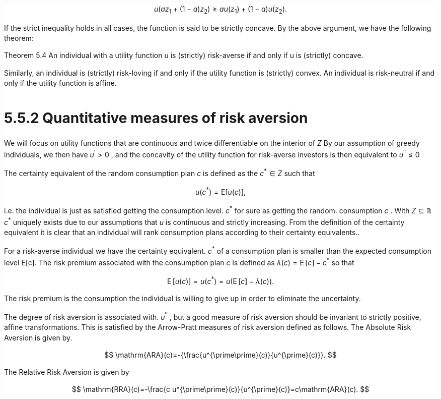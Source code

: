 $$
u\left(a z_{1}+(1-a)z_{2}\right)\geq a u(z_{1})+(1-a)u(z_{2}).
$$  

If the strict inequality holds in all cases, the function is said to be strictly concave. By the above argument, we have the following theorem:  

Theorem 5.4 An individual with a utility function u is (strictly) risk-averse if and only if u is (strictly) concave.  

Similarly, an individual is (strictly) risk-loving if and only if the utility function is (strictly) convex. An individual is risk-neutral if and only if the utility function is affine.  

# 5.5.2 Quantitative measures of risk aversion  

We will focus on utility functions that are continuous and twice differentiable on the interior of $Z$ By our assumption of greedy individuals, we then have $u^{\prime}>0$ , and the concavity of the utility function for risk-averse investors is then equivalent to $u^{\prime\prime}\leq0$  

The certainty equivalent of the random consumption plan $c$ is defined as the $c^{*}\in Z$ such that  

$$
u(c^{*})=\mathrm{E}[u(c)],
$$  

i.e. the individual is just as satisfied getting the consumption level. $c^{*}$ for sure as getting the random. consumption $c$ . With $Z\subseteq\mathbb{R}$ $c^{*}$ uniquely exists due to our assumptions that $u$ is continuous and strictly increasing. From the definition of the certainty equivalent it is clear that an individual will rank consumption plans according to their certainty equivalents..  

For a risk-averse individual we have the certainty equivalent. $c^{*}$ of a consumption plan is smaller than the expected consumption level E[c]. The risk premium associated with the consumption plan $c$ is defined as $\lambda(c)=\operatorname{E}[c]-c^{*}$ so that  

$$
\operatorname{E}[u(c)]=u(c^{*})=u(\operatorname{E}[c]-\lambda(c)).
$$  

The risk premium is the consumption the individual is willing to give up in order to eliminate the uncertainty.  

The degree of risk aversion is associated with. $u^{\prime\prime}$ , but a good measure of risk aversion should be invariant to strictly positive, affine transformations. This is satisfied by the Arrow-Pratt measures of risk aversion defined as follows. The Absolute Risk Aversion is given by.  

$$
\mathrm{ARA}(c)=-{\frac{u^{\prime\prime}(c)}{u^{\prime}(c)}}.
$$  

The Relative Risk Aversion is given by  

$$
\mathrm{RRA}(c)=-\frac{c u^{\prime\prime}(c)}{u^{\prime}(c)}=c\mathrm{ARA}(c).
$$  
